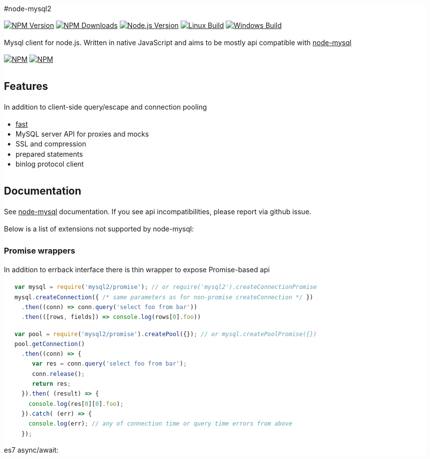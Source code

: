 #node-mysql2

[![NPM Version][npm-image]][npm-url]
[![NPM Downloads][downloads-image]][downloads-url]
[![Node.js Version][node-version-image]][node-version-url]
[![Linux Build][travis-image]][travis-url]
[![Windows Build][appveyor-image]][appveyor-url]

Mysql client for node.js. Written in native JavaScript and aims to be mostly api compatible with [node-mysql](https://github.com/felixge/node-mysql)

[![NPM](https://nodei.co/npm/mysql2.png?downloads=true&stars=true)](https://nodei.co/npm/mysql2/)
[![NPM](https://nodei.co/npm-dl/mysql2.png?months=6)](https://nodei.co/npm/mysql2/)

## Features

 In addition to client-side query/escape and connection pooling

  - [fast](https://gist.github.com/sidorares/ffe9ee9c423f763e3b6b)
  - MySQL server API for proxies and mocks
  - SSL and compression
  - prepared statements
  - binlog protocol client

## Documentation

See [node-mysql](https://github.com/felixge/node-mysql) documentation. If you see api incompatibilities, please report via github issue.

Below is a list of extensions not supported by node-mysql:

### Promise wrappers

In addition to errback interface there is thin wrapper to expose Promise-based api

```js
   var mysql = require('mysql2/promise'); // or require('mysql2').createConnectionPromise
   mysql.createConnection({ /* same parameters as for non-promise createConnection */ })
     .then((conn) => conn.query('select foo from bar'))
     .then(([rows, fields]) => console.log(rows[0].foo))
```

```js
   var pool = require('mysql2/promise').createPool({}); // or mysql.createPoolPromise({})
   pool.getConnection()
     .then((conn) => {
        var res = conn.query('select foo from bar');
        conn.release();
        return res;
     }).then( (result) => {
       console.log(res[0][0].foo);
     }).catch( (err) => {
       console.log(err); // any of connection time or query time errors from above
     });

```
es7 async/await:


[npm-image]: https://img.shields.io/npm/v/mysql2.svg
[npm-url]: https://npmjs.org/package/mysql2
[node-version-image]: http://img.shields.io/node/v/mysql2.svg
[node-version-url]: http://nodejs.org/download/
[travis-image]: https://img.shields.io/travis/sidorares/node-mysql2/master.svg?label=linux
[travis-url]: https://travis-ci.org/sidorares/node-mysql2
[appveyor-image]: https://img.shields.io/appveyor/ci/sidorares/node-mysql2/master.svg?label=windows
[appveyor-url]: https://ci.appveyor.com/project/sidorares/node-mysql2
[downloads-image]: https://img.shields.io/npm/dm/mysql2.svg
[downloads-url]: https://npmjs.org/package/mysql2